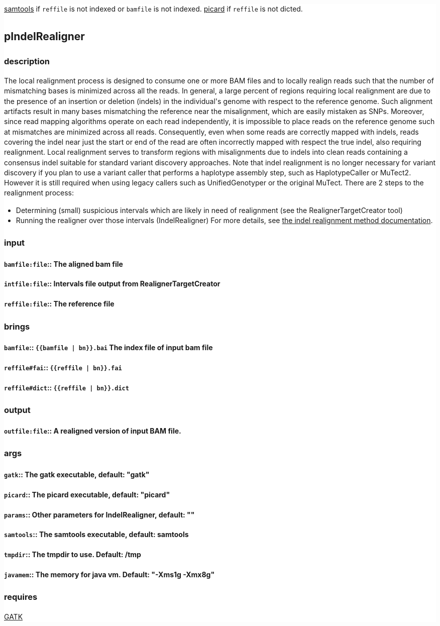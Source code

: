 [samtools](http://www.htslib.org/) if `reffile` is not indexed or `bamfile` is not indexed.
[picard](https://broadinstitute.github.io/picard/) if `reffile` is not dicted.

## pIndelRealigner

### description
The local realignment process is designed to consume one or more BAM files and to locally realign reads such that the number of mismatching bases is minimized across all the reads. In general, a large percent of regions requiring local realignment are due to the presence of an insertion or deletion (indels) in the individual's genome with respect to the reference genome. Such alignment artifacts result in many bases mismatching the reference near the misalignment, which are easily mistaken as SNPs. Moreover, since read mapping algorithms operate on each read independently, it is impossible to place reads on the reference genome such at mismatches are minimized across all reads. Consequently, even when some reads are correctly mapped with indels, reads covering the indel near just the start or end of the read are often incorrectly mapped with respect the true indel, also requiring realignment. Local realignment serves to transform regions with misalignments due to indels into clean reads containing a consensus indel suitable for standard variant discovery approaches.
Note that indel realignment is no longer necessary for variant discovery if you plan to use a variant caller that performs a haplotype assembly step, such as HaplotypeCaller or MuTect2. However it is still required when using legacy callers such as UnifiedGenotyper or the original MuTect.
There are 2 steps to the realignment process:
- Determining (small) suspicious intervals which are likely in need of realignment (see the RealignerTargetCreator tool)
- Running the realigner over those intervals (IndelRealigner)
For more details, see [the indel realignment method documentation](http://www.broadinstitute.org/gatk/guide/article?id=38).

### input
#### `bamfile:file`:: The aligned bam file  
#### `intfile:file`:: Intervals file output from RealignerTargetCreator  
#### `reffile:file`:: The reference file  

### brings
#### `bamfile`:: `{{bamfile | bn}}.bai` The index file of input bam file  
#### `reffile#fai`:: `{{reffile | bn}}.fai`  
#### `reffile#dict`:: `{{reffile | bn}}.dict`  

### output
#### `outfile:file`:: A realigned version of input BAM file.  

### args
#### `gatk`::     The gatk executable, default: "gatk"  
#### `picard`::   The picard executable, default: "picard"  
#### `params`::  Other parameters for IndelRealigner, default: ""  
#### `samtools`:: The samtools executable, default: samtools  
#### `tmpdir`::  The tmpdir to use. Default: /tmp  
#### `javamem`:: The memory for java vm. Default: "-Xms1g -Xmx8g"  

### requires
[GATK](https://software.broadinstitute.org/gatk)